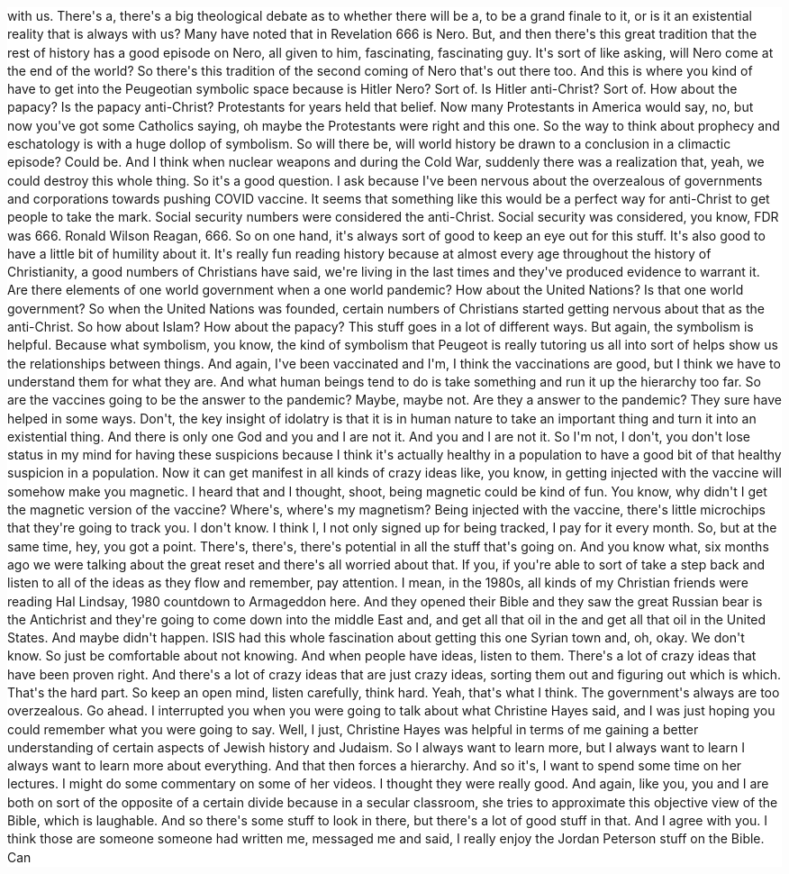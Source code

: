 with us. There's a, there's a big theological debate as to whether there will be a, to be a grand finale to it, or is it an existential reality that is always with us? Many have noted that in Revelation 666 is Nero. But, and then there's this great tradition that the rest of history has a good episode on Nero, all given to him, fascinating, fascinating guy. It's sort of like asking, will Nero come at the end of the world? So there's this tradition of the second coming of Nero that's out there too. And this is where you kind of have to get into the Peugeotian symbolic space because is Hitler Nero? Sort of. Is Hitler anti-Christ? Sort of. How about the papacy? Is the papacy anti-Christ? Protestants for years held that belief. Now many Protestants in America would say, no, but now you've got some Catholics saying, oh maybe the Protestants were right and this one. So the way to think about prophecy and eschatology is with a huge dollop of symbolism. So will there be, will world history be drawn to a conclusion in a climactic episode? Could be. And I think when nuclear weapons and during the Cold War, suddenly there was a realization that, yeah, we could destroy this whole thing. So it's a good question. I ask because I've been nervous about the overzealous of governments and corporations towards pushing COVID vaccine. It seems that something like this would be a perfect way for anti-Christ to get people to take the mark. Social security numbers were considered the anti-Christ. Social security was considered, you know, FDR was 666. Ronald Wilson Reagan, 666. So on one hand, it's always sort of good to keep an eye out for this stuff. It's also good to have a little bit of humility about it. It's really fun reading history because at almost every age throughout the history of Christianity, a good numbers of Christians have said, we're living in the last times and they've produced evidence to warrant it. Are there elements of one world government when a one world pandemic? How about the United Nations? Is that one world government? So when the United Nations was founded, certain numbers of Christians started getting nervous about that as the anti-Christ. So how about Islam? How about the papacy? This stuff goes in a lot of different ways. But again, the symbolism is helpful. Because what symbolism, you know, the kind of symbolism that Peugeot is really tutoring us all into sort of helps show us the relationships between things. And again, I've been vaccinated and I'm, I think the vaccinations are good, but I think we have to understand them for what they are. And what human beings tend to do is take something and run it up the hierarchy too far. So are the vaccines going to be the answer to the pandemic? Maybe, maybe not. Are they a answer to the pandemic? They sure have helped in some ways. Don't, the key insight of idolatry is that it is in human nature to take an important thing and turn it into an existential thing. And there is only one God and you and I are not it. And you and I are not it. So I'm not, I don't, you don't lose status in my mind for having these suspicions because I think it's actually healthy in a population to have a good bit of that healthy suspicion in a population. Now it can get manifest in all kinds of crazy ideas like, you know, in getting injected with the vaccine will somehow make you magnetic. I heard that and I thought, shoot, being magnetic could be kind of fun. You know, why didn't I get the magnetic version of the vaccine? Where's, where's my magnetism? Being injected with the vaccine, there's little microchips that they're going to track you. I don't know. I think I, I not only signed up for being tracked, I pay for it every month. So, but at the same time, hey, you got a point. There's, there's, there's potential in all the stuff that's going on. And you know what, six months ago we were talking about the great reset and there's all worried about that. If you, if you're able to sort of take a step back and listen to all of the ideas as they flow and remember, pay attention. I mean, in the 1980s, all kinds of my Christian friends were reading Hal Lindsay, 1980 countdown to Armageddon here. And they opened their Bible and they saw the great Russian bear is the Antichrist and they're going to come down into the middle East and, and get all that oil in the and get all that oil in the United States. And maybe didn't happen. ISIS had this whole fascination about getting this one Syrian town and, oh, okay. We don't know. So just be comfortable about not knowing. And when people have ideas, listen to them. There's a lot of crazy ideas that have been proven right. And there's a lot of crazy ideas that are just crazy ideas, sorting them out and figuring out which is which. That's the hard part. So keep an open mind, listen carefully, think hard. Yeah, that's what I think. The government's always are too overzealous. Go ahead. I interrupted you when you were going to talk about what Christine Hayes said, and I was just hoping you could remember what you were going to say. Well, I just, Christine Hayes was helpful in terms of me gaining a better understanding of certain aspects of Jewish history and Judaism. So I always want to learn more, but I always want to learn I always want to learn more about everything. And that then forces a hierarchy. And so it's, I want to spend some time on her lectures. I might do some commentary on some of her videos. I thought they were really good. And again, like you, you and I are both on sort of the opposite of a certain divide because in a secular classroom, she tries to approximate this objective view of the Bible, which is laughable. And so there's some stuff to look in there, but there's a lot of good stuff in that. And I agree with you. I think those are someone someone had written me, messaged me and said, I really enjoy the Jordan Peterson stuff on the Bible. Can